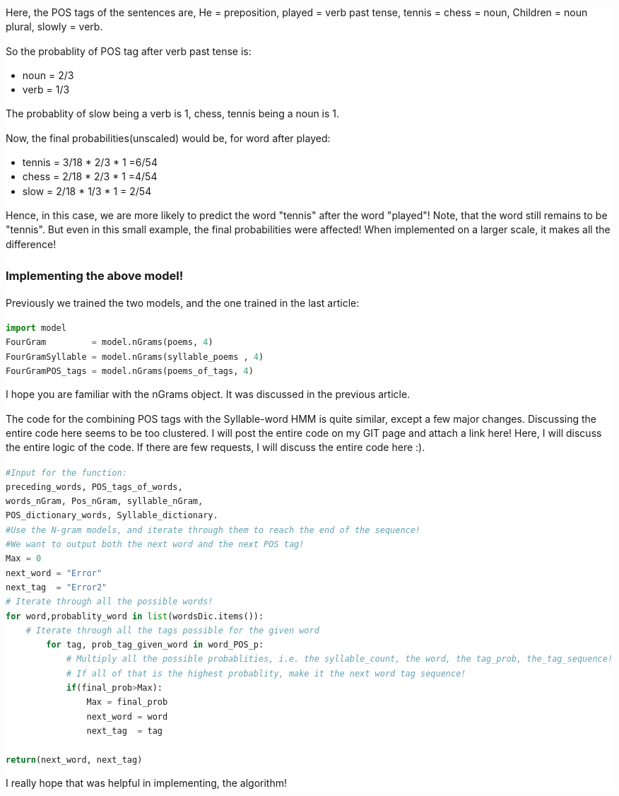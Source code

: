 Here, the POS tags of the sentences are, He = preposition, played = verb past tense, tennis = chess = noun, Children = noun plural, slowly = verb.

So the probablity of POS tag after verb past tense is:

- noun = 2/3
- verb = 1/3

The probablity of slow being a verb is 1, chess, tennis being a noun is 1.

Now, the final probabilities(unscaled) would be, for word after played:

- tennis = 3/18 * 2/3 * 1 =6/54
- chess = 2/18 * 2/3 * 1 =4/54 
- slow = 2/18 * 1/3 * 1 = 2/54

Hence, in this case, we are more likely to predict the word "tennis" after the word "played"! Note, that the word still remains to be "tennis". But even in this small example, the final probabilities were affected! When implemented on a larger scale, it makes all the difference!

### Implementing the above model!

Previously we trained the two models, and the one trained in the last article:

``` python
import model
FourGram         = model.nGrams(poems, 4)
FourGramSyllable = model.nGrams(syllable_poems , 4)
FourGramPOS_tags = model.nGrams(poems_of_tags, 4)
```

I hope you are familiar with the nGrams object. It was discussed in the previous article.

The code for the combining POS tags with the Syllable-word HMM is quite similar, except a few major changes. Discussing the entire code here seems to be too clustered. I will post the entire code on my GIT page and attach a link here! Here, I will discuss the entire logic of the code. If there are few requests, I will discuss the entire code here :).

``` python
#Input for the function:
preceding_words, POS_tags_of_words,
words_nGram, Pos_nGram, syllable_nGram,
POS_dictionary_words, Syllable_dictionary.
#Use the N-gram models, and iterate through them to reach the end of the sequence!
#We want to output both the next word and the next POS tag!
Max = 0
next_word = "Error"
next_tag  = "Error2"
# Iterate through all the possible words!
for word,probablity_word in list(wordsDic.items()):
    # Iterate through all the tags possible for the given word
        for tag, prob_tag_given_word in word_POS_p:
            # Multiply all the possible probablities, i.e. the syllable_count, the word, the tag_prob, the_tag_sequence!
            # If all of that is the highest probablity, make it the next word tag sequence!
            if(final_prob>Max):
                Max = final_prob
                next_word = word
                next_tag  = tag
    
return(next_word, next_tag)
```
I really hope that was helpful in implementing, the algorithm!
